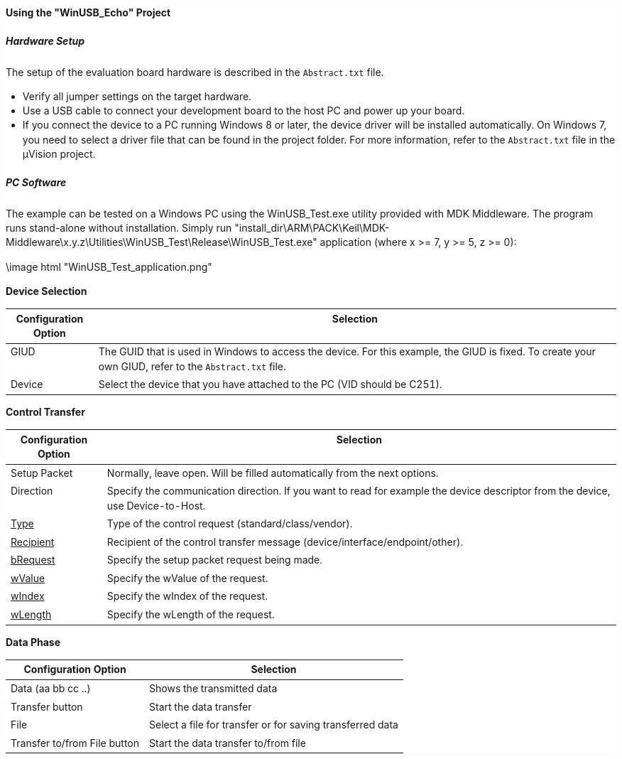 #### Using the "WinUSB_Echo" Project

##### Hardware Setup

The setup of the evaluation board hardware is described in the `Abstract.txt` file.

- Verify all jumper settings on the target hardware.
- Use a USB cable to connect your development board to the host PC and power up your board.
- If you connect the device to a PC running Windows 8 or later, the device driver will be installed automatically. On Windows 7, you need to select a driver file that can be found in the project folder. For more information, refer to the `Abstract.txt` file in the µVision project.

##### PC Software

The example can be tested on a Windows PC using the WinUSB_Test.exe utility provided with MDK Middleware. The program runs stand-alone without installation. Simply run "install_dir\\ARM\PACK\Keil\MDK-Middleware\x.y.z\Utilities\WinUSB_Test\Release\WinUSB_Test.exe" application
(where x >= 7, y >= 5, z >= 0):

\image html "WinUSB_Test_application.png"

**Device Selection**

| Configuration Option | Selection |
|----------------------|-----------|
| GIUD                 | The GUID that is used in Windows to access the device. For this example, the GIUD is fixed. To create your own GIUD, refer to the `Abstract.txt` file. |
| Device               | Select the device that you have attached to the PC (VID should be C251). |

**Control Transfer**

| Configuration Option | Selection |
|----------------------|-----------|
| Setup Packet         | Normally, leave open. Will be filled automatically from the next options. |
| Direction            | Specify the communication direction. If you want to read for example the device descriptor from the device, use Device-to-Host. |
| <a href="https://www.beyondlogic.org/usbnutshell/usb6.shtml" target="_blank">Type</a>                | Type of the control request (standard/class/vendor). |
| <a href="https://www.beyondlogic.org/usbnutshell/usb6.shtml" target="_blank">Recipient</a>           | Recipient of the control transfer message (device/interface/endpoint/other). |
| <a href="https://www.beyondlogic.org/usbnutshell/usb6.shtml" target="_blank">bRequest</a>            | Specify the setup packet request being made. |
| <a href="https://www.beyondlogic.org/usbnutshell/usb6.shtml" target="_blank">wValue</a>              | Specify the wValue of the request. |
| <a href="https://www.beyondlogic.org/usbnutshell/usb6.shtml" target="_blank">wIndex</a>              | Specify the wIndex of the request. |
| <a href="https://www.beyondlogic.org/usbnutshell/usb6.shtml" target="_blank">wLength</a>             | Specify the wLength of the request. |

**Data Phase**

| Configuration Option              | Selection |
|-----------------------------------|-----------|
| Data (aa bb cc ..)                | Shows the transmitted data |
| Transfer button                   | Start the data transfer    |
| File                              | Select a file for transfer or for saving transferred data |
| Transfer to/from File button      | Start the data transfer to/from file |
